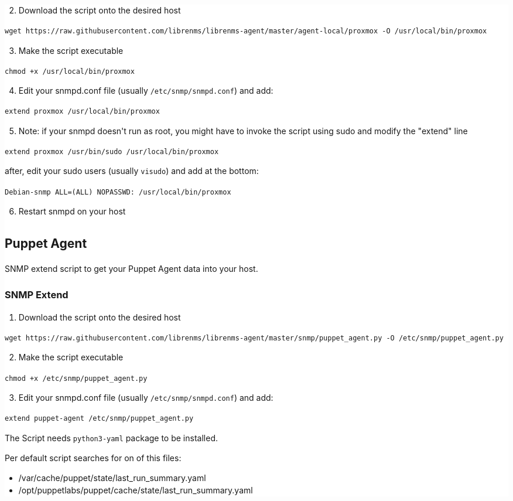 2. Download the script onto the desired host
```
wget https://raw.githubusercontent.com/librenms/librenms-agent/master/agent-local/proxmox -O /usr/local/bin/proxmox
```

3. Make the script executable
```
chmod +x /usr/local/bin/proxmox
```

4. Edit your snmpd.conf file (usually `/etc/snmp/snmpd.conf`) and add:
```
extend proxmox /usr/local/bin/proxmox
```

5. Note: if your snmpd doesn't run as root, you might have to invoke
   the script using sudo and modify the "extend" line

```
extend proxmox /usr/bin/sudo /usr/local/bin/proxmox
```

after, edit your sudo users (usually `visudo`) and add at the bottom:

```
Debian-snmp ALL=(ALL) NOPASSWD: /usr/local/bin/proxmox
```

6. Restart snmpd on your host

## Puppet Agent

SNMP extend script to get your Puppet Agent data into your host.

### SNMP Extend

1. Download the script onto the desired host
```
wget https://raw.githubusercontent.com/librenms/librenms-agent/master/snmp/puppet_agent.py -O /etc/snmp/puppet_agent.py
```

2. Make the script executable
```
chmod +x /etc/snmp/puppet_agent.py
```

3. Edit your snmpd.conf file (usually `/etc/snmp/snmpd.conf`) and add:
```
extend puppet-agent /etc/snmp/puppet_agent.py
```

The Script needs `python3-yaml` package to be installed.

Per default script searches for on of this files:

* /var/cache/puppet/state/last_run_summary.yaml
* /opt/puppetlabs/puppet/cache/state/last_run_summary.yaml
